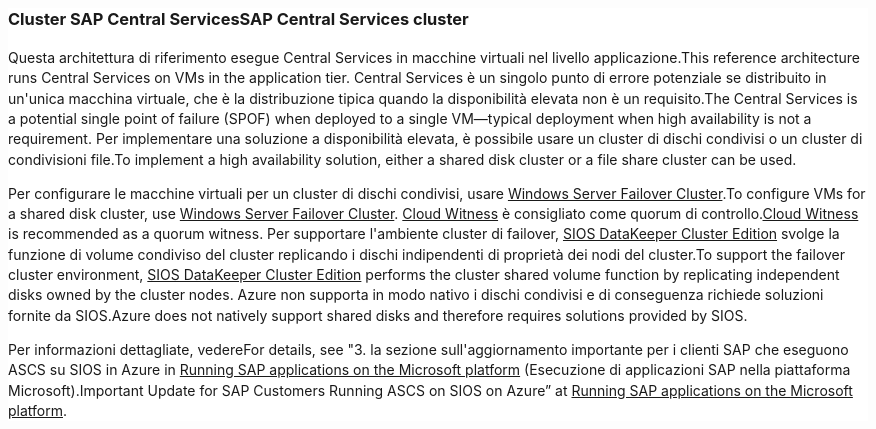 ### <a name="sap-central-services-cluster"></a><span data-ttu-id="a1fd2-159">Cluster SAP Central Services</span><span class="sxs-lookup"><span data-stu-id="a1fd2-159">SAP Central Services cluster</span></span>

<span data-ttu-id="a1fd2-160">Questa architettura di riferimento esegue Central Services in macchine virtuali nel livello applicazione.</span><span class="sxs-lookup"><span data-stu-id="a1fd2-160">This reference architecture runs Central Services on VMs in the application tier.</span></span> <span data-ttu-id="a1fd2-161">Central Services è un singolo punto di errore potenziale se distribuito in un'unica macchina virtuale, che è la distribuzione tipica quando la disponibilità elevata non è un requisito.</span><span class="sxs-lookup"><span data-stu-id="a1fd2-161">The Central Services is a potential single point of failure (SPOF) when deployed to a single VM—typical deployment when high availability is not a requirement.</span></span> <span data-ttu-id="a1fd2-162">Per implementare una soluzione a disponibilità elevata, è possibile usare un cluster di dischi condivisi o un cluster di condivisioni file.</span><span class="sxs-lookup"><span data-stu-id="a1fd2-162">To implement a high availability solution, either a shared disk cluster or a file share cluster can be used.</span></span>

<span data-ttu-id="a1fd2-163">Per configurare le macchine virtuali per un cluster di dischi condivisi, usare [Windows Server Failover Cluster](https://blogs.sap.com/2018/01/25/how-to-create-sap-resources-in-windows-failover-cluster/).</span><span class="sxs-lookup"><span data-stu-id="a1fd2-163">To configure VMs for a shared disk cluster, use [Windows Server Failover Cluster](https://blogs.sap.com/2018/01/25/how-to-create-sap-resources-in-windows-failover-cluster/).</span></span> <span data-ttu-id="a1fd2-164">[Cloud Witness](/windows-server/failover-clustering/deploy-cloud-witness) è consigliato come quorum di controllo.</span><span class="sxs-lookup"><span data-stu-id="a1fd2-164">[Cloud Witness](/windows-server/failover-clustering/deploy-cloud-witness) is recommended as a quorum witness.</span></span> <span data-ttu-id="a1fd2-165">Per supportare l'ambiente cluster di failover, [SIOS DataKeeper Cluster Edition](https://azuremarketplace.microsoft.com/marketplace/apps/sios_datakeeper.sios-datakeeper-8) svolge la funzione di volume condiviso del cluster replicando i dischi indipendenti di proprietà dei nodi del cluster.</span><span class="sxs-lookup"><span data-stu-id="a1fd2-165">To support the failover cluster environment, [SIOS DataKeeper Cluster Edition](https://azuremarketplace.microsoft.com/marketplace/apps/sios_datakeeper.sios-datakeeper-8) performs the cluster shared volume function by replicating independent disks owned by the cluster nodes.</span></span> <span data-ttu-id="a1fd2-166">Azure non supporta in modo nativo i dischi condivisi e di conseguenza richiede soluzioni fornite da SIOS.</span><span class="sxs-lookup"><span data-stu-id="a1fd2-166">Azure does not natively support shared disks and therefore requires solutions provided by SIOS.</span></span>

<span data-ttu-id="a1fd2-167">Per informazioni dettagliate, vedere</span><span class="sxs-lookup"><span data-stu-id="a1fd2-167">For details, see "3.</span></span> <span data-ttu-id="a1fd2-168">la sezione sull'aggiornamento importante per i clienti SAP che eseguono ASCS su SIOS in Azure in [Running SAP applications on the Microsoft platform](https://blogs.msdn.microsoft.com/saponsqlserver/2017/05/04/sap-on-azure-general-update-for-customers-partners-april-2017/) (Esecuzione di applicazioni SAP nella piattaforma Microsoft).</span><span class="sxs-lookup"><span data-stu-id="a1fd2-168">Important Update for SAP Customers Running ASCS on SIOS on Azure” at [Running SAP applications on the Microsoft platform](https://blogs.msdn.microsoft.com/saponsqlserver/2017/05/04/sap-on-azure-general-update-for-customers-partners-april-2017/).</span></span>
